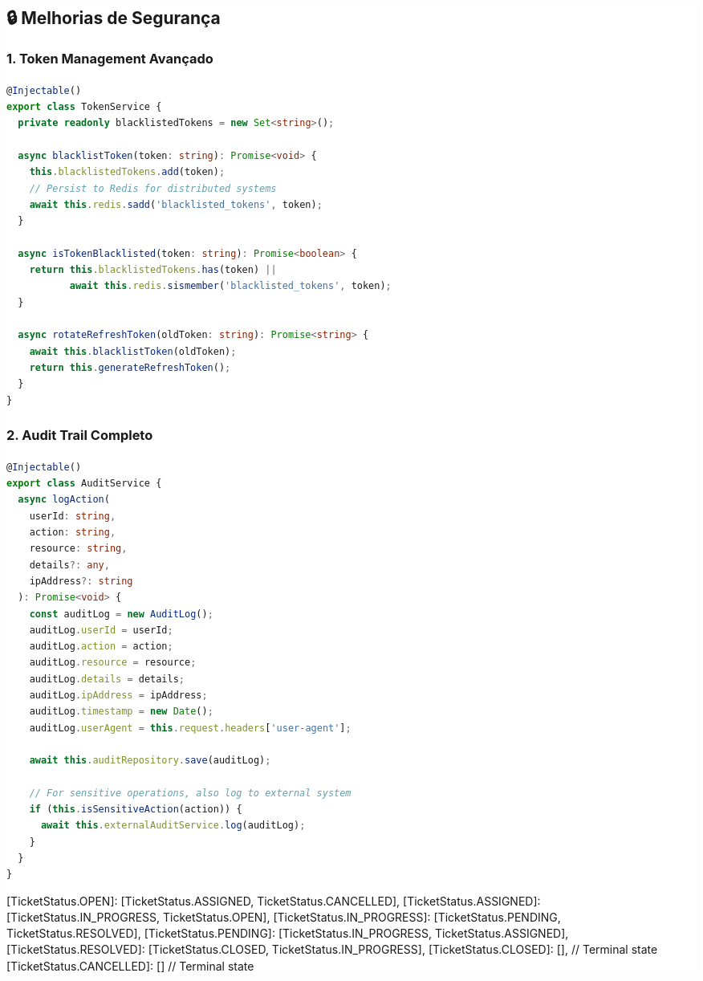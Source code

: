 
## 🔒 Melhorias de Segurança

### 1. Token Management Avançado
```typescript
@Injectable()
export class TokenService {
  private readonly blacklistedTokens = new Set<string>();

  async blacklistToken(token: string): Promise<void> {
    this.blacklistedTokens.add(token);
    // Persist to Redis for distributed systems
    await this.redis.sadd('blacklisted_tokens', token);
  }

  async isTokenBlacklisted(token: string): Promise<boolean> {
    return this.blacklistedTokens.has(token) || 
           await this.redis.sismember('blacklisted_tokens', token);
  }

  async rotateRefreshToken(oldToken: string): Promise<string> {
    await this.blacklistToken(oldToken);
    return this.generateRefreshToken();
  }
}
```

### 2. Audit Trail Completo
```typescript
@Injectable()
export class AuditService {
  async logAction(
    userId: string,
    action: string,
    resource: string,
    details?: any,
    ipAddress?: string
  ): Promise<void> {
    const auditLog = new AuditLog();
    auditLog.userId = userId;
    auditLog.action = action;
    auditLog.resource = resource;
    auditLog.details = details;
    auditLog.ipAddress = ipAddress;
    auditLog.timestamp = new Date();
    auditLog.userAgent = this.request.headers['user-agent'];

    await this.auditRepository.save(auditLog);

    // For sensitive operations, also log to external system
    if (this.isSensitiveAction(action)) {
      await this.externalAuditService.log(auditLog);
    }
  }
}
```


  [TicketStatus.OPEN]: [TicketStatus.ASSIGNED, TicketStatus.CANCELLED],
  [TicketStatus.ASSIGNED]: [TicketStatus.IN_PROGRESS, TicketStatus.OPEN],
  [TicketStatus.IN_PROGRESS]: [TicketStatus.PENDING, TicketStatus.RESOLVED],
  [TicketStatus.PENDING]: [TicketStatus.IN_PROGRESS, TicketStatus.ASSIGNED],
  [TicketStatus.RESOLVED]: [TicketStatus.CLOSED, TicketStatus.IN_PROGRESS],
  [TicketStatus.CLOSED]: [], // Terminal state
  [TicketStatus.CANCELLED]: [] // Terminal state